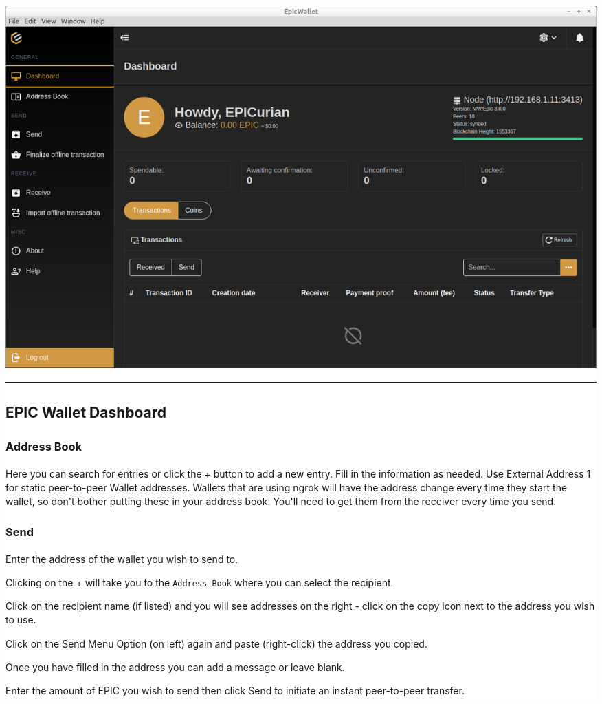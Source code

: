 ![img](../assets/gui_guide/Page-1-Image-8.png)
<hr />

## EPIC Wallet Dashboard
### Address Book
Here you can search for entries or click the + button to add a new entry. Fill in the information
as needed. Use External Address 1 for static peer-to-peer Wallet addresses. Wallets that are
using ngrok will have the address change every time they start the wallet, so don't bother
putting these in your address book. You'll need to get them from the receiver every time you
send.

### Send
Enter the address of the wallet you wish to send to. 

Clicking on the + will take you to the `Address Book` where you can select the recipient. 

Click on the recipient name (if listed) and you will see addresses on the right - 
click on the copy icon next to the address you wish to use. 

Click on the Send Menu Option (on left) again and paste (right-click) the address you
copied. 

Once you have filled in the address you can add a message or leave blank. 

Enter the amount of EPIC you wish to send then click Send to initiate an instant peer-to-peer transfer.
